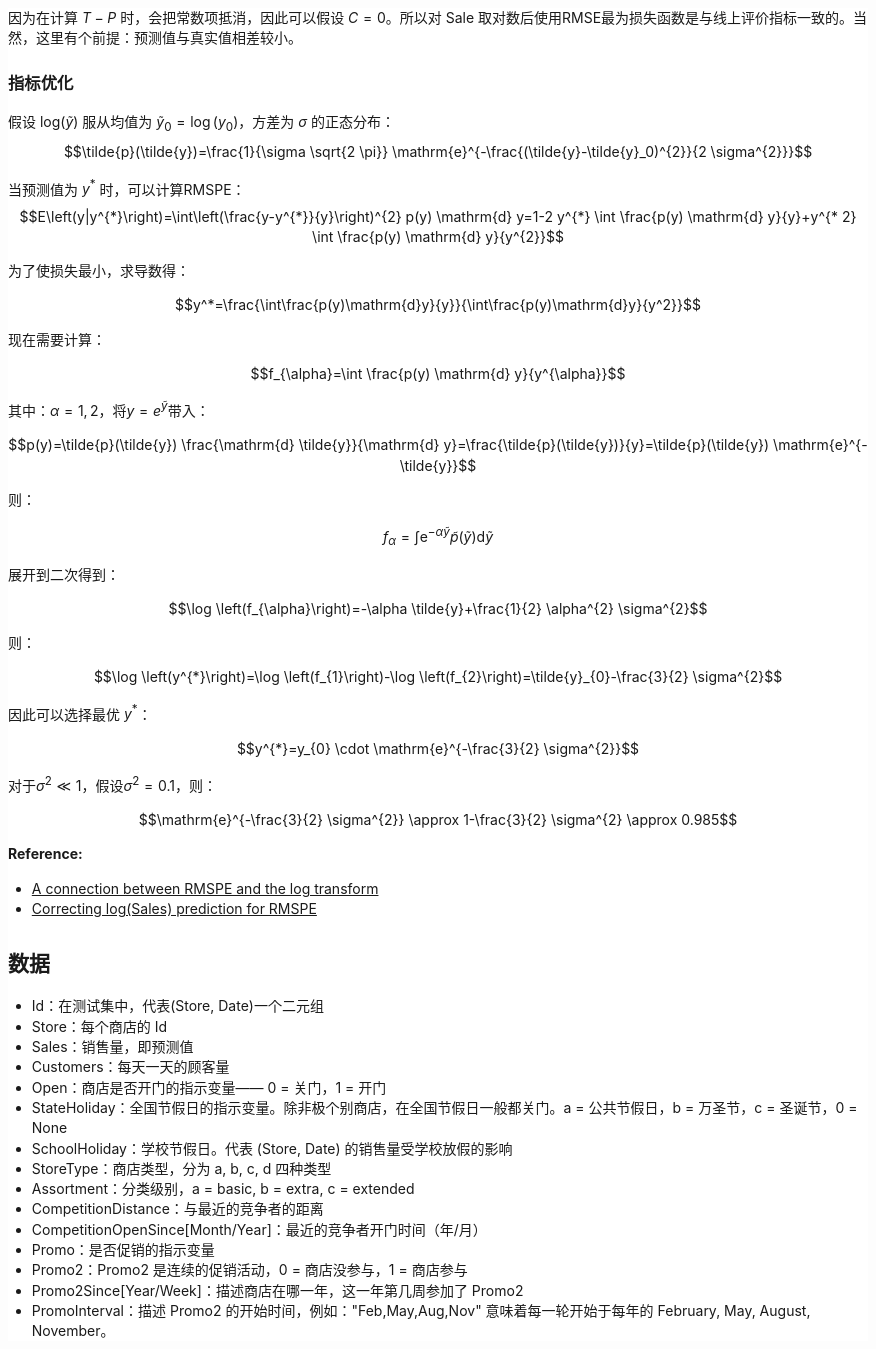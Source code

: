 因为在计算 $T-P$ 时，会把常数项抵消，因此可以假设 $C=0$。所以对 Sale 取对数后使用RMSE最为损失函数是与线上评价指标一致的。当然，这里有个前提：预测值与真实值相差较小。

### 指标优化
假设 $\text{log}(\tilde{y})$ 服从均值为 $\tilde{y}_0 = \log(y_0)$，方差为 $\sigma$ 的正态分布：
$$\tilde{p}(\tilde{y})=\frac{1}{\sigma \sqrt{2 \pi}} \mathrm{e}^{-\frac{(\tilde{y}-\tilde{y}_0)^{2}}{2 \sigma^{2}}}$$

当预测值为 $y^*$ 时，可以计算RMSPE：
$$E\left(y|y^{*}\right)=\int\left(\frac{y-y^{*}}{y}\right)^{2} p(y) \mathrm{d} y=1-2 y^{*} \int \frac{p(y) \mathrm{d} y}{y}+y^{* 2} \int \frac{p(y) \mathrm{d} y}{y^{2}}$$

为了使损失最小，求导数得：

$$y^*=\frac{\int\frac{p(y)\mathrm{d}y}{y}}{\int\frac{p(y)\mathrm{d}y}{y^2}}$$

现在需要计算：

$$f_{\alpha}=\int \frac{p(y) \mathrm{d} y}{y^{\alpha}}$$

其中：$\alpha=1,2$，将$y=e^{\tilde{y}}$带入：

$$p(y)=\tilde{p}(\tilde{y}) \frac{\mathrm{d} \tilde{y}}{\mathrm{d} y}=\frac{\tilde{p}(\tilde{y})}{y}=\tilde{p}(\tilde{y}) \mathrm{e}^{-\tilde{y}}$$

则：

$$f_{\alpha}=\int \mathrm{e}^{-\alpha \tilde{y}} \tilde{p}(\tilde{y}) \mathrm{d} \tilde{y}$$

展开到二次得到：

$$\log \left(f_{\alpha}\right)=-\alpha \tilde{y}+\frac{1}{2} \alpha^{2} \sigma^{2}$$

则：

$$\log \left(y^{*}\right)=\log \left(f_{1}\right)-\log \left(f_{2}\right)=\tilde{y}_{0}-\frac{3}{2} \sigma^{2}$$

因此可以选择最优 $y^*$：

$$y^{*}=y_{0} \cdot \mathrm{e}^{-\frac{3}{2} \sigma^{2}}$$

对于$\sigma^{2} \ll 1$，假设$\sigma^{2}=0.1$，则：

$$\mathrm{e}^{-\frac{3}{2} \sigma^{2}} \approx 1-\frac{3}{2} \sigma^{2} \approx 0.985$$

**Reference:**
- [A connection between RMSPE and the log transform](https://www.kaggle.com/c/rossmann-store-sales/discussion/17026#96290)
- [Correcting log(Sales) prediction for RMSPE](https://www.kaggle.com/c/rossmann-store-sales/discussion/17601)


## 数据

- Id：在测试集中，代表(Store, Date)一个二元组
- Store：每个商店的 Id
- Sales：销售量，即预测值
- Customers：每天一天的顾客量
- Open：商店是否开门的指示变量—— 0 = 关门，1 = 开门
- StateHoliday：全国节假日的指示变量。除非极个别商店，在全国节假日一般都关门。a = 公共节假日，b = 万圣节，c = 圣诞节，0 = None
- SchoolHoliday：学校节假日。代表 (Store, Date) 的销售量受学校放假的影响
- StoreType：商店类型，分为 a, b, c, d 四种类型
- Assortment：分类级别，a = basic, b = extra, c = extended
- CompetitionDistance：与最近的竞争者的距离
- CompetitionOpenSince[Month/Year]：最近的竞争者开门时间（年/月）
- Promo：是否促销的指示变量
- Promo2：Promo2 是连续的促销活动，0 = 商店没参与，1 = 商店参与
- Promo2Since[Year/Week]：描述商店在哪一年，这一年第几周参加了 Promo2
- PromoInterval：描述 Promo2 的开始时间，例如："Feb,May,Aug,Nov" 意味着每一轮开始于每年的 February, May, August, November。

